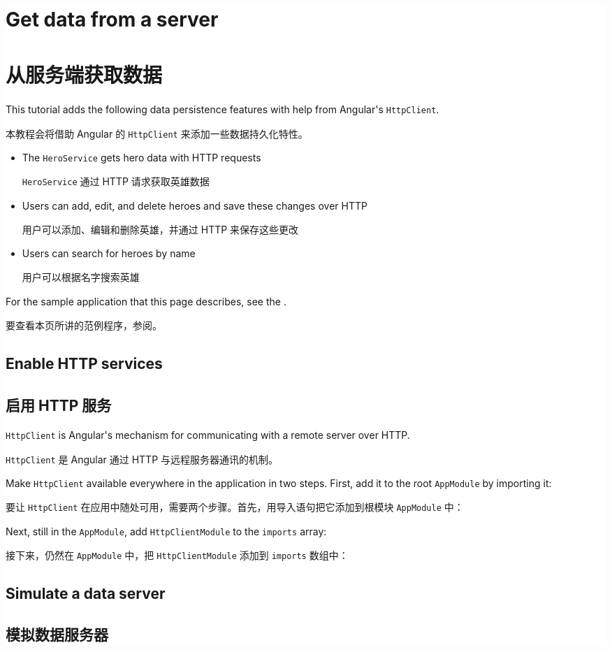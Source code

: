 # Get data from a server

# 从服务端获取数据

This tutorial adds the following data persistence features with help from Angular's `HttpClient`.

本教程会将借助 Angular 的 `HttpClient` 来添加一些数据持久化特性。

* The `HeroService` gets hero data with HTTP requests

  `HeroService` 通过 HTTP 请求获取英雄数据

* Users can add, edit, and delete heroes and save these changes over HTTP

  用户可以添加、编辑和删除英雄，并通过 HTTP 来保存这些更改

* Users can search for heroes by name

  用户可以根据名字搜索英雄

<div class="alert is-helpful">

For the sample application that this page describes, see the <live-example></live-example>.

要查看本页所讲的范例程序，参阅<live-example></live-example>。

</div>

## Enable HTTP services

## 启用 HTTP 服务

`HttpClient` is Angular's mechanism for communicating with a remote server over HTTP.

`HttpClient` 是 Angular 通过 HTTP 与远程服务器通讯的机制。

Make `HttpClient` available everywhere in the application in two steps.
First, add it to the root `AppModule` by importing it:

要让 `HttpClient` 在应用中随处可用，需要两个步骤。首先，用导入语句把它添加到根模块 `AppModule` 中：

<code-example header="src/app/app.module.ts (HttpClientModule import)" path="toh-pt6/src/app/app.module.ts" region="import-http-client"></code-example>

Next, still in the `AppModule`, add `HttpClientModule` to the `imports` array:

接下来，仍然在 `AppModule` 中，把 `HttpClientModule` 添加到 `imports` 数组中：

<code-example header="src/app/app.module.ts (imports array excerpt)" path="toh-pt6/src/app/app.module.ts" region="import-httpclientmodule"></code-example>

## Simulate a data server

## 模拟数据服务器
